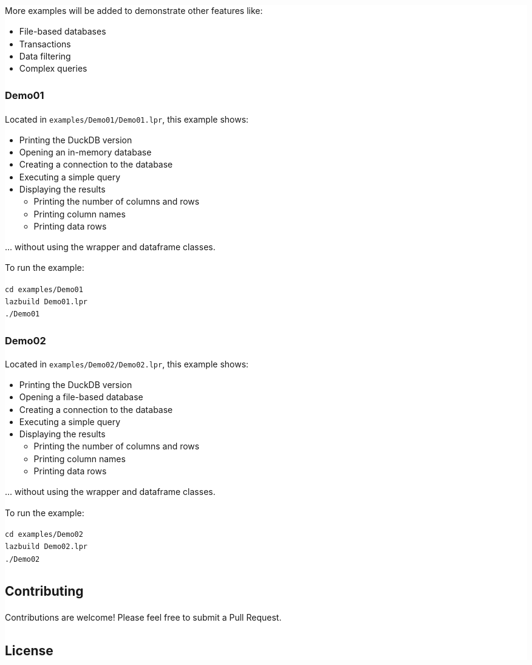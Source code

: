 More examples will be added to demonstrate other features like:
- File-based databases
- Transactions
- Data filtering
- Complex queries

### Demo01
Located in `examples/Demo01/Demo01.lpr`, this example shows:

- Printing the DuckDB version
- Opening an in-memory database
- Creating a connection to the database
- Executing a simple query
- Displaying the results
  - Printing the number of columns and rows
  - Printing column names
  - Printing data rows


... without using the wrapper and dataframe classes.

To run the example:

```pascal
cd examples/Demo01
lazbuild Demo01.lpr
./Demo01
```

### Demo02
Located in `examples/Demo02/Demo02.lpr`, this example shows:
- Printing the DuckDB version
- Opening a file-based database
- Creating a connection to the database
- Executing a simple query
- Displaying the results
  - Printing the number of columns and rows
  - Printing column names
  - Printing data rows

... without using the wrapper and dataframe classes.

To run the example:

```pascal
cd examples/Demo02
lazbuild Demo02.lpr
./Demo02
```

## Contributing

Contributions are welcome! Please feel free to submit a Pull Request.

## License
